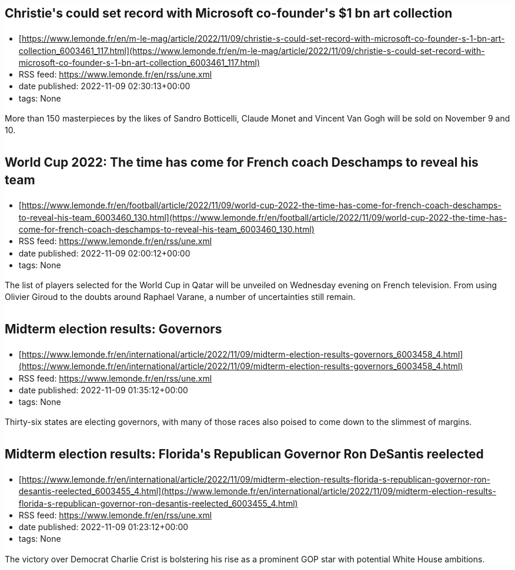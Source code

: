 ## Christie's could set record with Microsoft co-founder's $1 bn art collection
 - [https://www.lemonde.fr/en/m-le-mag/article/2022/11/09/christie-s-could-set-record-with-microsoft-co-founder-s-1-bn-art-collection_6003461_117.html](https://www.lemonde.fr/en/m-le-mag/article/2022/11/09/christie-s-could-set-record-with-microsoft-co-founder-s-1-bn-art-collection_6003461_117.html)
 - RSS feed: https://www.lemonde.fr/en/rss/une.xml
 - date published: 2022-11-09 02:30:13+00:00
 - tags: None

More than 150 masterpieces by the likes of Sandro Botticelli, Claude Monet and Vincent Van Gogh will be sold on November 9 and 10.

## World Cup 2022: The time has come for French coach Deschamps to reveal his team
 - [https://www.lemonde.fr/en/football/article/2022/11/09/world-cup-2022-the-time-has-come-for-french-coach-deschamps-to-reveal-his-team_6003460_130.html](https://www.lemonde.fr/en/football/article/2022/11/09/world-cup-2022-the-time-has-come-for-french-coach-deschamps-to-reveal-his-team_6003460_130.html)
 - RSS feed: https://www.lemonde.fr/en/rss/une.xml
 - date published: 2022-11-09 02:00:12+00:00
 - tags: None

The list of players selected for the World Cup in Qatar will be unveiled on Wednesday evening on French television. From using Olivier Giroud to the doubts around Raphael Varane, a number of uncertainties still remain.

## Midterm election results: Governors
 - [https://www.lemonde.fr/en/international/article/2022/11/09/midterm-election-results-governors_6003458_4.html](https://www.lemonde.fr/en/international/article/2022/11/09/midterm-election-results-governors_6003458_4.html)
 - RSS feed: https://www.lemonde.fr/en/rss/une.xml
 - date published: 2022-11-09 01:35:12+00:00
 - tags: None

Thirty-six states are electing governors, with many of those races also poised to come down to the slimmest of margins.

## Midterm election results: Florida's Republican Governor Ron DeSantis reelected
 - [https://www.lemonde.fr/en/international/article/2022/11/09/midterm-election-results-florida-s-republican-governor-ron-desantis-reelected_6003455_4.html](https://www.lemonde.fr/en/international/article/2022/11/09/midterm-election-results-florida-s-republican-governor-ron-desantis-reelected_6003455_4.html)
 - RSS feed: https://www.lemonde.fr/en/rss/une.xml
 - date published: 2022-11-09 01:23:12+00:00
 - tags: None

The victory over Democrat Charlie Crist is bolstering his rise as a prominent GOP star with potential White House ambitions.
